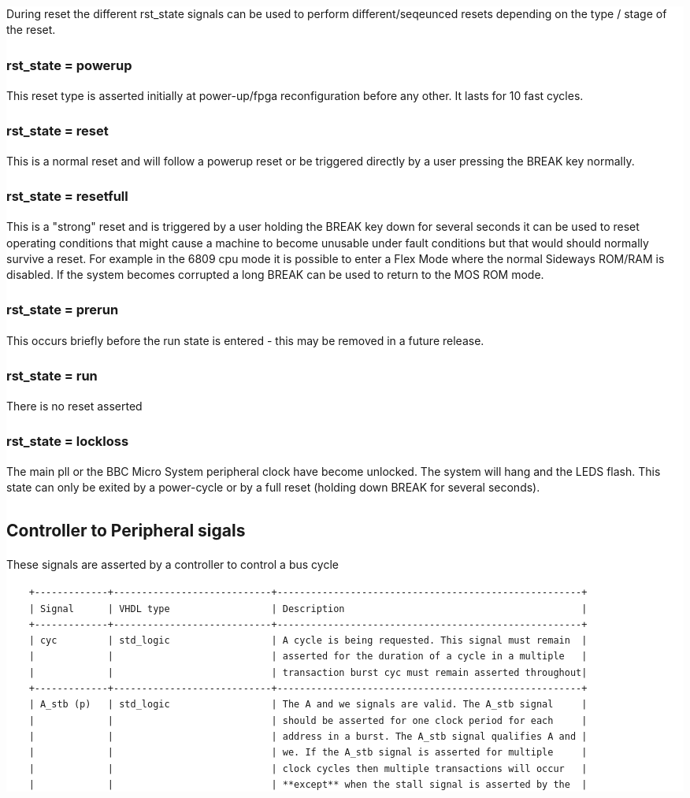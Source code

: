 During reset the different rst_state signals can be used to perform different/seqeunced resets depending
on the type / stage of the reset.

### rst_state = powerup

This reset type is asserted initially at power-up/fpga reconfiguration before any other. It lasts for
10 fast cycles.

### rst_state = reset

This is a normal reset and will follow a powerup reset or be triggered directly by a user pressing the
BREAK key normally.

### rst_state = resetfull

This is a "strong" reset and is triggered by a user holding the BREAK key down for several seconds it 
can be used to reset operating conditions that might cause a machine to become unusable under fault
conditions but that would should normally survive a reset. For example in the 6809 cpu mode it is possible
to enter a Flex Mode where the normal Sideways ROM/RAM is disabled. If the system becomes corrupted a 
long BREAK can be used to return to the MOS ROM mode.

### rst_state = prerun

This occurs briefly before the run state is entered - this may be removed in a future release.

### rst_state = run

There is no reset asserted

### rst_state = lockloss

The main pll or the BBC Micro System peripheral clock have become unlocked. The system will hang
and the LEDS flash. This state can only be exited by a power-cycle or by a full reset (holding down
BREAK for several seconds).

## Controller to Peripheral sigals

These signals are asserted by a controller to control a bus cycle

        +-------------+----------------------------+------------------------------------------------------+
        | Signal      | VHDL type                  | Description                                          |
        +-------------+----------------------------+------------------------------------------------------+
        | cyc         | std_logic                  | A cycle is being requested. This signal must remain  |
        |             |                            | asserted for the duration of a cycle in a multiple   |
        |             |                            | transaction burst cyc must remain asserted throughout|
        +-------------+----------------------------+------------------------------------------------------+
        | A_stb (p)   | std_logic                  | The A and we signals are valid. The A_stb signal     |
        |             |                            | should be asserted for one clock period for each     |
        |             |                            | address in a burst. The A_stb signal qualifies A and |
        |             |                            | we. If the A_stb signal is asserted for multiple     |
        |             |                            | clock cycles then multiple transactions will occur   |
        |             |                            | **except** when the stall signal is asserted by the  |